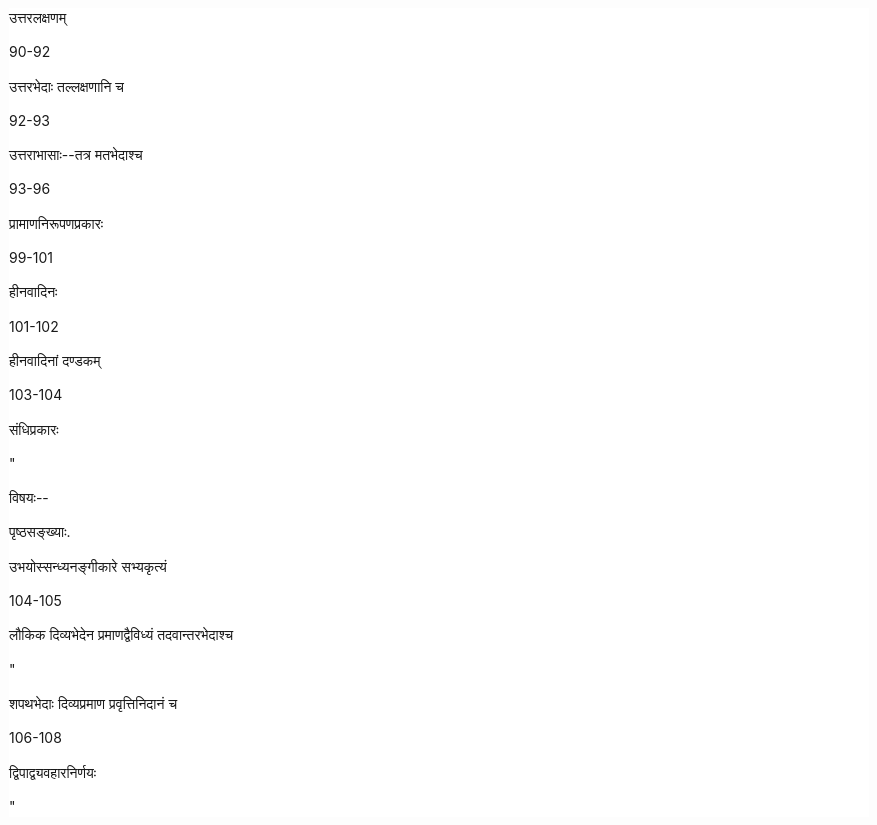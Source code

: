 

उत्तरलक्षणम्

90-92



उत्तरभेदाः तल्लक्षणानि च

92-93



उत्तराभासाः--तत्र मतभेदाश्च

93-96



प्रामाणनिरूपणप्रकारः

99-101



हीनवादिनः

101-102



हीनवादिनां दण्डकम्

103-104



संधिप्रकारः

"



विषयः--

पृष्ठसङ्ख्याः.



उभयोस्सन्ध्यनङ्गीकारे सभ्यकृत्यं

104-105



लौकिक दिव्यभेदेन प्रमाणद्वैविध्यं तदवान्तरभेदाश्च

"



शपथभेदाः दिव्यप्रमाण प्रवृत्तिनिदानं च

106-108



द्विपाद्व्यवहारनिर्णयः

"

